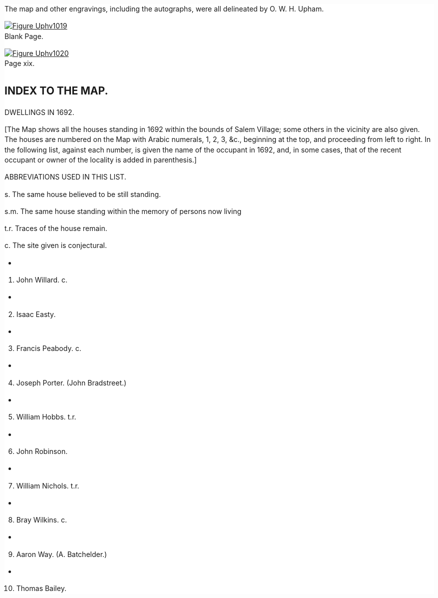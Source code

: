 The map and other engravings, including the autographs, were all delineated by O. W. H. Upham.

<span markdown class="figure">[![Figure Uphv1019](archives/upham/gifs/Uphv1019.gif)](archives/upham/large/Uphv1019.jpg)<br>Blank Page.</span>

<a id="p951-020"></a>

<span markdown class="figure">[![Figure Uphv1020](archives/upham/gifs/Uphv1020.gif)](archives/upham/large/Uphv1020.jpg)<br>Page xix.</span>

## INDEX TO THE MAP.

DWELLINGS IN 1692.

[The Map shows all the houses standing in 1692 within the bounds of Salem Village; some others in the vicinity are also given. The houses are numbered on the Map with Arabic numerals, 1, 2, 3, &c., beginning at the top, and proceeding from left to right. In the following list, against each number, is given the name of the occupant in 1692, and, in some cases, that of the recent occupant or owner of the locality is added in parenthesis.]

ABBREVIATIONS USED IN THIS LIST.

s. The same house believed to be still standing.

s.m. The same house standing within the memory of persons now living

t.r. Traces of the house remain.

c. The site given is conjectural.

* 
1. John Willard. c.

* 
2. Isaac Easty.

* 
3. Francis Peabody. c.

* 
4. Joseph Porter. (John Bradstreet.)

* 
5. William Hobbs. t.r.

* 
6. John Robinson.

* 
7. William Nichols. t.r.

* 
8. Bray Wilkins. c.

* 
9. Aaron Way. (A. Batchelder.)

* 
10. Thomas Bailey.
